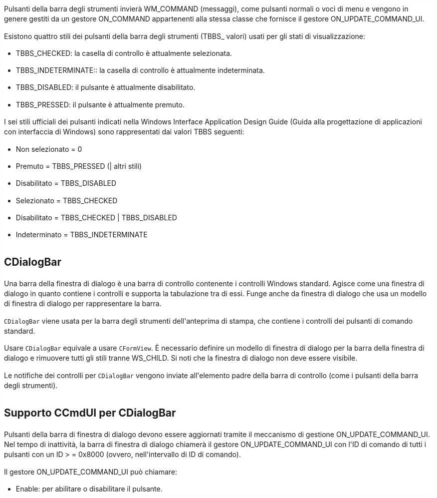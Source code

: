  Pulsanti della barra degli strumenti invierà WM_COMMAND (messaggi), come pulsanti normali o voci di menu e vengono in genere gestiti da un gestore ON_COMMAND appartenenti alla stessa classe che fornisce il gestore ON_UPDATE_COMMAND_UI.  
  
 Esistono quattro stili dei pulsanti della barra degli strumenti (TBBS_ valori) usati per gli stati di visualizzazione:  
  
-   TBBS_CHECKED:   la casella di controllo è attualmente selezionata.  
  
-   TBBS_INDETERMINATE::   la casella di controllo è attualmente indeterminata.  
  
-   TBBS_DISABLED:   il pulsante è attualmente disabilitato.  
  
-   TBBS_PRESSED:   il pulsante è attualmente premuto.  
  
 I sei stili ufficiali dei pulsanti indicati nella Windows Interface Application Design Guide (Guida alla progettazione di applicazioni con interfaccia di Windows) sono rappresentati dai valori TBBS seguenti:  
  
-   Non selezionato = 0  
  
-   Premuto = TBBS_PRESSED (&#124; altri stili)  
  
-   Disabilitato = TBBS_DISABLED  
  
-   Selezionato = TBBS_CHECKED  
  
-   Disabilitato = TBBS_CHECKED &#124; TBBS_DISABLED  
  
-   Indeterminato = TBBS_INDETERMINATE  
  
##  <a name="_mfcnotes_cdialogbar"></a> CDialogBar  
 Una barra della finestra di dialogo è una barra di controllo contenente i controlli Windows standard. Agisce come una finestra di dialogo in quanto contiene i controlli e supporta la tabulazione tra di essi. Funge anche da finestra di dialogo che usa un modello di finestra di dialogo per rappresentare la barra.  
  
 `CDialogBar` viene usata per la barra degli strumenti dell'anteprima di stampa, che contiene i controlli dei pulsanti di comando standard.  
  
 Usare `CDialogBar` equivale a usare `CFormView`. È necessario definire un modello di finestra di dialogo per la barra della finestra di dialogo e rimuovere tutti gli stili tranne WS_CHILD. Si noti che la finestra di dialogo non deve essere visibile.  
  
 Le notifiche dei controlli per `CDialogBar` vengono inviate all'elemento padre della barra di controllo (come i pulsanti della barra degli strumenti).  
  
## <a name="ccmdui-support-for-cdialogbar"></a>Supporto CCmdUI per CDialogBar  
 Pulsanti della barra di finestra di dialogo devono essere aggiornati tramite il meccanismo di gestione ON_UPDATE_COMMAND_UI. Nel tempo di inattività, la barra di finestra di dialogo chiamerà il gestore ON_UPDATE_COMMAND_UI con l'ID di comando di tutti i pulsanti con un ID > = 0x8000 (ovvero, nell'intervallo di ID di comando).  
  
 Il gestore ON_UPDATE_COMMAND_UI può chiamare:  
  
-   Enable: per abilitare o disabilitare il pulsante.  
  